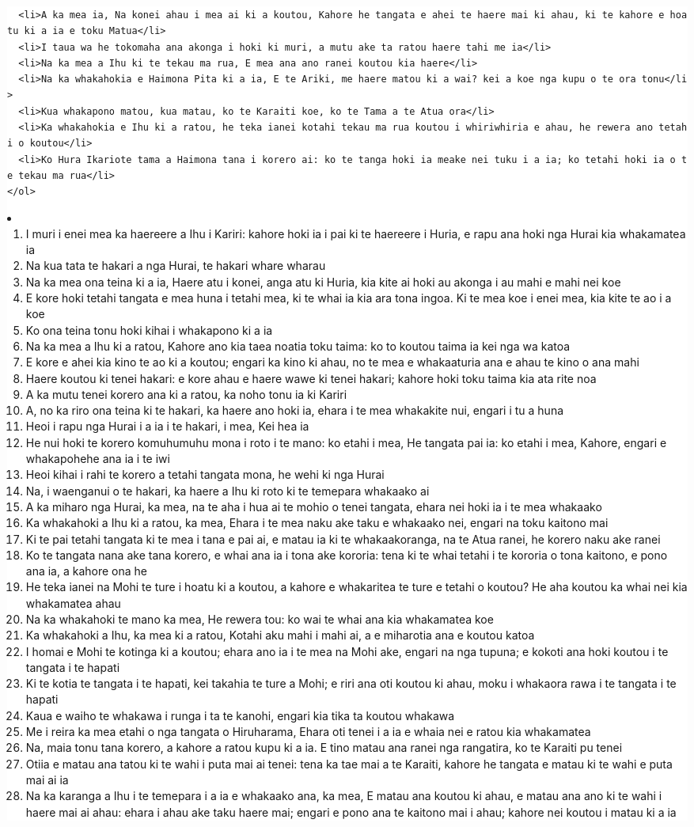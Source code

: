       <li>A ka mea ia, Na konei ahau i mea ai ki a koutou, Kahore he tangata e ahei te haere mai ki ahau, ki te kahore e hoatu ki a ia e toku Matua</li>
      <li>I taua wa he tokomaha ana akonga i hoki ki muri, a mutu ake ta ratou haere tahi me ia</li>
      <li>Na ka mea a Ihu ki te tekau ma rua, E mea ana ano ranei koutou kia haere</li>
      <li>Na ka whakahokia e Haimona Pita ki a ia, E te Ariki, me haere matou ki a wai? kei a koe nga kupu o te ora tonu</li>
      <li>Kua whakapono matou, kua matau, ko te Karaiti koe, ko te Tama a te Atua ora</li>
      <li>Ka whakahokia e Ihu ki a ratou, he teka ianei kotahi tekau ma rua koutou i whiriwhiria e ahau, he rewera ano tetahi o koutou</li>
      <li>Ko Hura Ikariote tama a Haimona tana i korero ai: ko te tanga hoki ia meake nei tuku i a ia; ko tetahi hoki ia o te tekau ma rua</li>
    </ol>
  </li>
  <li>
    <ol>
      <li>I muri i enei mea ka haereere a Ihu i Kariri: kahore hoki ia i pai ki te haereere i Huria, e rapu ana hoki nga Hurai kia whakamatea ia</li>
      <li>Na kua tata te hakari a nga Hurai, te hakari whare wharau</li>
      <li>Na ka mea ona teina ki a ia, Haere atu i konei, anga atu ki Huria, kia kite ai hoki au akonga i au mahi e mahi nei koe</li>
      <li>E kore hoki tetahi tangata e mea huna i tetahi mea, ki te whai ia kia ara tona ingoa. Ki te mea koe i enei mea, kia kite te ao i a koe</li>
      <li>Ko ona teina tonu hoki kihai i whakapono ki a ia</li>
      <li>Na ka mea a Ihu ki a ratou, Kahore ano kia taea noatia toku taima: ko to koutou taima ia kei nga wa katoa</li>
      <li>E kore e ahei kia kino te ao ki a koutou; engari ka kino ki ahau, no te mea e whakaaturia ana e ahau te kino o ana mahi</li>
      <li>Haere koutou ki tenei hakari: e kore ahau e haere wawe ki tenei hakari; kahore hoki toku taima kia ata rite noa</li>
      <li>A ka mutu tenei korero ana ki a ratou, ka noho tonu ia ki Kariri</li>
      <li>A, no ka riro ona teina ki te hakari, ka haere ano hoki ia, ehara i te mea whakakite nui, engari i tu a huna</li>
      <li>Heoi i rapu nga Hurai i a ia i te hakari, i mea, Kei hea ia</li>
      <li>He nui hoki te korero komuhumuhu mona i roto i te mano: ko etahi i mea, He tangata pai ia: ko etahi i mea, Kahore, engari e whakapohehe ana ia i te iwi</li>
      <li>Heoi kihai i rahi te korero a tetahi tangata mona, he wehi ki nga Hurai</li>
      <li>Na, i waenganui o te hakari, ka haere a Ihu ki roto ki te temepara whakaako ai</li>
      <li>A ka miharo nga Hurai, ka mea, na te aha i hua ai te mohio o tenei tangata, ehara nei hoki ia i te mea whakaako</li>
      <li>Ka whakahoki a Ihu ki a ratou, ka mea, Ehara i te mea naku ake taku e whakaako nei, engari na toku kaitono mai</li>
      <li>Ki te pai tetahi tangata ki te mea i tana e pai ai, e matau ia ki te whakaakoranga, na te Atua ranei, he korero naku ake ranei</li>
      <li>Ko te tangata nana ake tana korero, e whai ana ia i tona ake kororia: tena ki te whai tetahi i te kororia o tona kaitono, e pono ana ia, a kahore ona he</li>
      <li>He teka ianei na Mohi te ture i hoatu ki a koutou, a kahore e whakaritea te ture e tetahi o koutou? He aha koutou ka whai nei kia whakamatea ahau</li>
      <li>Na ka whakahoki te mano ka mea, He rewera tou: ko wai te whai ana kia whakamatea koe</li>
      <li>Ka whakahoki a Ihu, ka mea ki a ratou, Kotahi aku mahi i mahi ai, a e miharotia ana e koutou katoa</li>
      <li>I homai e Mohi te kotinga ki a koutou; ehara ano ia i te mea na Mohi ake, engari na nga tupuna; e kokoti ana hoki koutou i te tangata i te hapati</li>
      <li>Ki te kotia te tangata i te hapati, kei takahia te ture a Mohi; e riri ana oti koutou ki ahau, moku i whakaora rawa i te tangata i te hapati</li>
      <li>Kaua e waiho te whakawa i runga i ta te kanohi, engari kia tika ta koutou whakawa</li>
      <li>Me i reira ka mea etahi o nga tangata o Hiruharama, Ehara oti tenei i a ia e whaia nei e ratou kia whakamatea</li>
      <li>Na, maia tonu tana korero, a kahore a ratou kupu ki a ia. E tino matau ana ranei nga rangatira, ko te Karaiti pu tenei</li>
      <li>Otiia e matau ana tatou ki te wahi i puta mai ai tenei: tena ka tae mai a te Karaiti, kahore he tangata e matau ki te wahi e puta mai ai ia</li>
      <li>Na ka karanga a Ihu i te temepara i a ia e whakaako ana, ka mea, E matau ana koutou ki ahau, e matau ana ano ki te wahi i haere mai ai ahau: ehara i ahau ake taku haere mai; engari e pono ana te kaitono mai i ahau; kahore nei koutou i matau ki a ia</li>